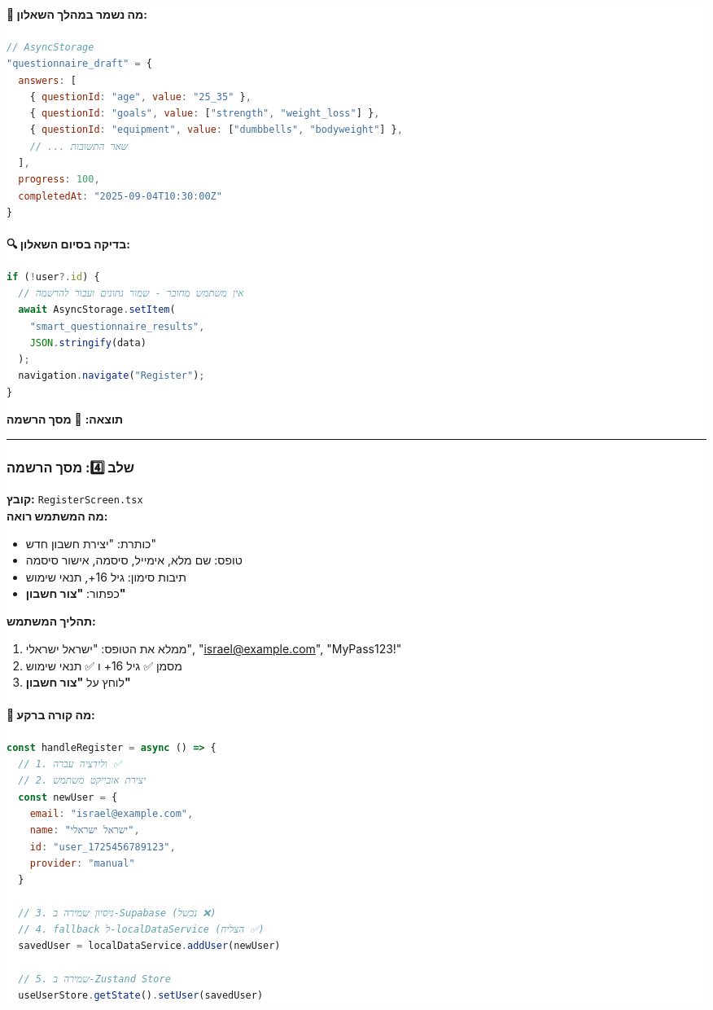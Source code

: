 #### 💾 מה נשמר במהלך השאלון:

```javascript
// AsyncStorage
"questionnaire_draft" = {
  answers: [
    { questionId: "age", value: "25_35" },
    { questionId: "goals", value: ["strength", "weight_loss"] },
    { questionId: "equipment", value: ["dumbbells", "bodyweight"] },
    // ... שאר התשובות
  ],
  progress: 100,
  completedAt: "2025-09-04T10:30:00Z"
}
```

#### 🔍 בדיקה בסיום השאלון:

```javascript
if (!user?.id) {
  // אין משתמש מחובר - שמור נתונים ועבור להרשמה
  await AsyncStorage.setItem(
    "smart_questionnaire_results",
    JSON.stringify(data)
  );
  navigation.navigate("Register");
}
```

**תוצאה:** 🔐 **מסך הרשמה**

---

### שלב 4️⃣: מסך הרשמה

**קובץ:** `RegisterScreen.tsx`  
**מה המשתמש רואה:**

- כותרת: "יצירת חשבון חדש"
- טופס: שם מלא, אימייל, סיסמה, אישור סיסמה
- תיבות סימון: גיל 16+, תנאי שימוש
- כפתור: **"צור חשבון"**

**תהליך המשתמש:**

1. ממלא את הטופס: "ישראל ישראלי", "israel@example.com", "MyPass123!"
2. מסמן ✅ גיל 16+ ו ✅ תנאי שימוש
3. לוחץ על **"צור חשבון"**

#### 🔄 מה קורה ברקע:

```javascript
const handleRegister = async () => {
  // 1. ולידציה עברה ✅
  // 2. יצירת אובייקט משתמש
  const newUser = {
    email: "israel@example.com",
    name: "ישראל ישראלי",
    id: "user_1725456789123",
    provider: "manual"
  }

  // 3. ניסיון שמירה ב-Supabase (נכשל ❌)
  // 4. fallback ל-localDataService (הצליח ✅)
  savedUser = localDataService.addUser(newUser)

  // 5. שמירה ב-Zustand Store
  useUserStore.getState().setUser(savedUser)
```